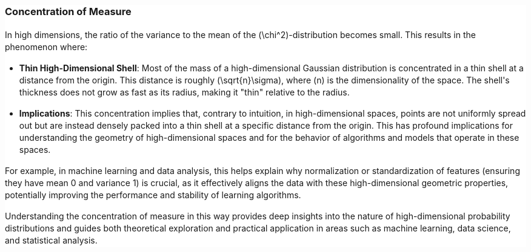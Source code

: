 ### Concentration of Measure

In high dimensions, the ratio of the variance to the mean of the \(\chi^2\)-distribution becomes small. This results in the phenomenon where:

- **Thin High-Dimensional Shell**: Most of the mass of a high-dimensional Gaussian distribution is concentrated in a thin shell at a distance from the origin. This distance is roughly \(\sqrt{n}\sigma\), where \(n\) is the dimensionality of the space. The shell's thickness does not grow as fast as its radius, making it "thin" relative to the radius.

- **Implications**: This concentration implies that, contrary to intuition, in high-dimensional spaces, points are not uniformly spread out but are instead densely packed into a thin shell at a specific distance from the origin. This has profound implications for understanding the geometry of high-dimensional spaces and for the behavior of algorithms and models that operate in these spaces.

For example, in machine learning and data analysis, this helps explain why normalization or standardization of features (ensuring they have mean 0 and variance 1) is crucial, as it effectively aligns the data with these high-dimensional geometric properties, potentially improving the performance and stability of learning algorithms.

Understanding the concentration of measure in this way provides deep insights into the nature of high-dimensional probability distributions and guides both theoretical exploration and practical application in areas such as machine learning, data science, and statistical analysis.